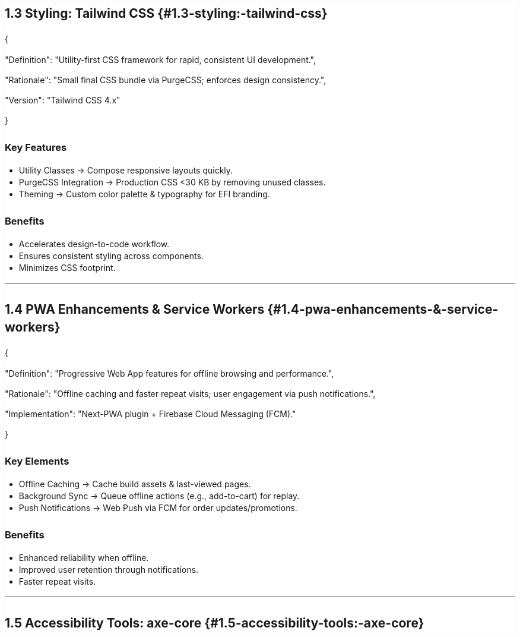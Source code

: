 
## 1.3 Styling: Tailwind CSS {#1.3-styling:-tailwind-css}

{

  "Definition": "Utility-first CSS framework for rapid, consistent UI development.",

  "Rationale": "Small final CSS bundle via PurgeCSS; enforces design consistency.",

  "Version": "Tailwind CSS 4.x"

}

### Key Features

* Utility Classes → Compose responsive layouts quickly.  
* PurgeCSS Integration → Production CSS \<30 KB by removing unused classes.  
* Theming → Custom color palette & typography for EFI branding.

### Benefits

* Accelerates design-to-code workflow.  
* Ensures consistent styling across components.  
* Minimizes CSS footprint.

---

## 1.4 PWA Enhancements & Service Workers {#1.4-pwa-enhancements-&-service-workers}

{

  "Definition": "Progressive Web App features for offline browsing and performance.",

  "Rationale": "Offline caching and faster repeat visits; user engagement via push notifications.",

  "Implementation": "Next-PWA plugin \+ Firebase Cloud Messaging (FCM)."

}

### Key Elements

* Offline Caching → Cache build assets & last-viewed pages.  
* Background Sync → Queue offline actions (e.g., add-to-cart) for replay.  
* Push Notifications → Web Push via FCM for order updates/promotions.

### Benefits

* Enhanced reliability when offline.  
* Improved user retention through notifications.  
* Faster repeat visits.

---

## 1.5 Accessibility Tools: axe-core {#1.5-accessibility-tools:-axe-core}
